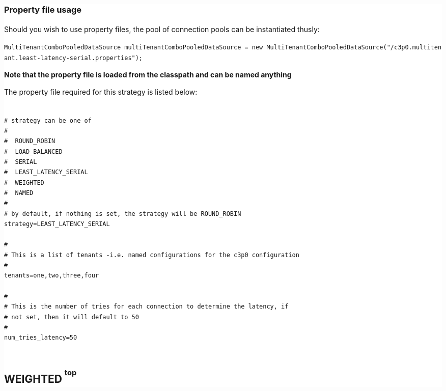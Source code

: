 


### Property file usage

Should you wish to use property files, the pool of connection pools can be instantiated thusly:



```
MultiTenantComboPooledDataSource multiTenantComboPooledDataSource = new MultiTenantComboPooledDataSource("/c3p0.multitenant.least-latency-serial.properties");
```



__Note that the property file is loaded from the classpath and can be named anything__

The property file required for this strategy is listed below:






```

# strategy can be one of
#
#  ROUND_ROBIN
#  LOAD_BALANCED
#  SERIAL
#  LEAST_LATENCY_SERIAL
#  WEIGHTED
#  NAMED
#
# by default, if nothing is set, the strategy will be ROUND_ROBIN
strategy=LEAST_LATENCY_SERIAL

#
# This is a list of tenants -i.e. named configurations for the c3p0 configuration
#
tenants=one,two,three,four

#
# This is the number of tries for each connection to determine the latency, if
# not set, then it will default to 50
#
num_tries_latency=50


```






<a name="documentr_heading_11"></a>

## WEIGHTED <sup><sup>[top](#)</sup></sup>
